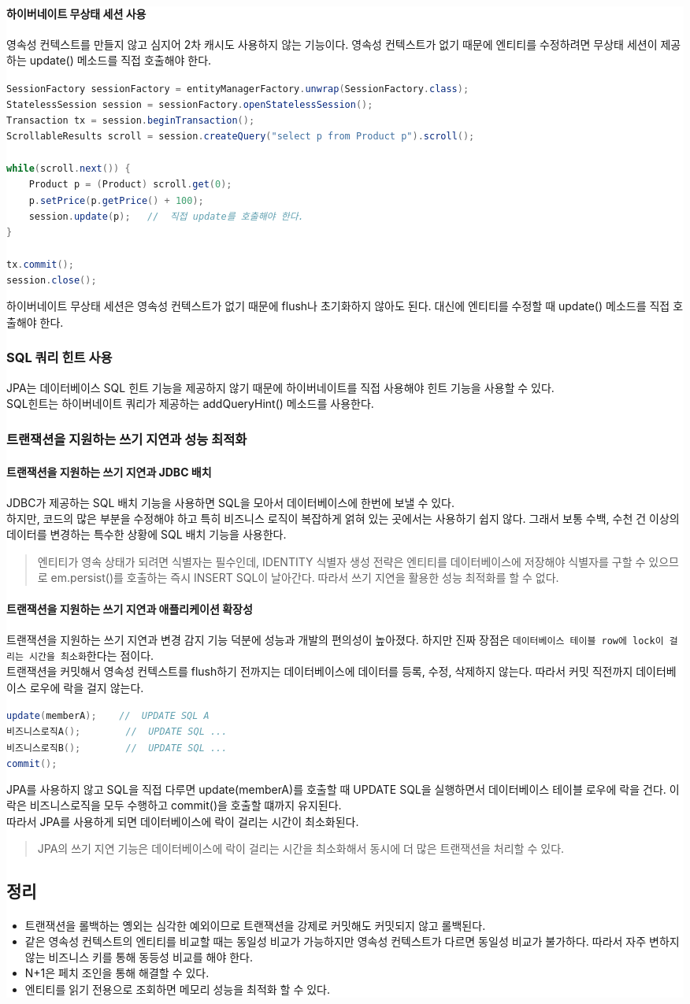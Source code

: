 #### 하이버네이트 무상태 세션 사용
영속성 컨텍스트를 만들지 않고 심지어 2차 캐시도 사용하지 않는 기능이다. 영속성 컨텍스트가 없기 때문에 엔티티를 수정하려면 무상태 세션이 제공하는 update() 메소드를 직접 호출해야 한다.
```java
SessionFactory sessionFactory = entityManagerFactory.unwrap(SessionFactory.class);
StatelessSession session = sessionFactory.openStatelessSession();
Transaction tx = session.beginTransaction();
ScrollableResults scroll = session.createQuery("select p from Product p").scroll();

while(scroll.next()) {
    Product p = (Product) scroll.get(0);
    p.setPrice(p.getPrice() + 100);
    session.update(p);   //  직접 update를 호출해야 한다.
}

tx.commit();
session.close();
```
하이버네이트 무상태 세션은 영속성 컨텍스트가 없기 때문에 flush나 초기화하지 않아도 된다. 대신에 엔티티를 수정할 때 update() 메소드를 직접 호출해야 한다.

### SQL 쿼리 힌트 사용
JPA는 데이터베이스 SQL 힌트 기능을 제공하지 않기 때문에 하이버네이트를 직접 사용해야 힌트 기능을 사용할 수 있다.<br>
SQL힌트는 하이버네이트 쿼리가 제공하는 addQueryHint() 메소드를 사용한다.

### 트랜잭션을 지원하는 쓰기 지연과 성능 최적화
#### 트랜잭션을 지원하는 쓰기 지연과 JDBC 배치
JDBC가 제공하는 SQL 배치 기능을 사용하면 SQL을 모아서 데이터베이스에 한번에 보낼 수 있다.<br>
하지만, 코드의 많은 부분을 수정해야 하고 특히 비즈니스 로직이 복잡하게 얽혀 있는 곳에서는 사용하기 쉽지 않다. 그래서 보통 수백, 수천 건 이상의 데이터를 변경하는 특수한 상황에 SQL 배치 기능을 사용한다.

> 엔티티가 영속 상태가 되려면 식별자는 필수인데, IDENTITY 식별자 생성 전략은 엔티티를 데이터베이스에 저장해야 식별자를 구할 수 있으므로 em.persist()를 호출하는 즉시 INSERT SQL이 날아간다. 따라서 쓰기 지연을 활용한 성능 최적화를 할 수 없다.

#### 트랜잭션을 지원하는 쓰기 지연과 애플리케이션 확장성
트랜잭션을 지원하는 쓰기 지연과 변경 감지 기능 덕분에 성능과 개발의 편의성이 높아졌다. 하지만 진짜 장점은 `데이터베이스 테이블 row에 lock이 걸리는 시간을 최소화`한다는 점이다.<br>
트랜잭션을 커밋해서 영속성 컨텍스트를 flush하기 전까지는 데이터베이스에 데이터를 등록, 수정, 삭제하지 않는다. 따라서 커밋 직전까지 데이터베이스 로우에 락을 걸지 않는다.<br>
```java
update(memberA);    //  UPDATE SQL A
비즈니스로직A();        //  UPDATE SQL ...
비즈니스로직B();        //  UPDATE SQL ...
commit();  
```
JPA를 사용하지 않고 SQL을 직접 다루면 update(memberA)를 호출할 때 UPDATE SQL을 실행하면서 데이터베이스 테이블 로우에 락을 건다. 이 락은 비즈니스로직을 모두 수행하고 commit()을 호출할 떄까지 유지된다.<br>
따라서 JPA를 사용하게 되면 데이터베이스에 락이 걸리는 시간이 최소화된다.

> JPA의 쓰기 지연 기능은 데이터베이스에 락이 걸리는 시간을 최소화해서 동시에 더 많은 트랜잭션을 처리할 수 있다.

## 정리
* 트랜잭션을 롤백하는 옝외는 심각한 예외이므로 트랜잭션을 강제로 커밋해도 커밋되지 않고 롤백된다.
* 같은 영속성 컨텍스트의 엔티티를 비교할 때는 동일성 비교가 가능하지만 영속성 컨텍스트가 다르면 동일성 비교가 불가하다. 따라서 자주 변하지 않는 비즈니스 키를 통해 동등성 비교를 해야 한다.
* N+1은 페치 조인을 통해 해결할 수 있다.
* 엔티티를 읽기 전용으로 조회하면 메모리 성능을 최적화 할 수 있다.